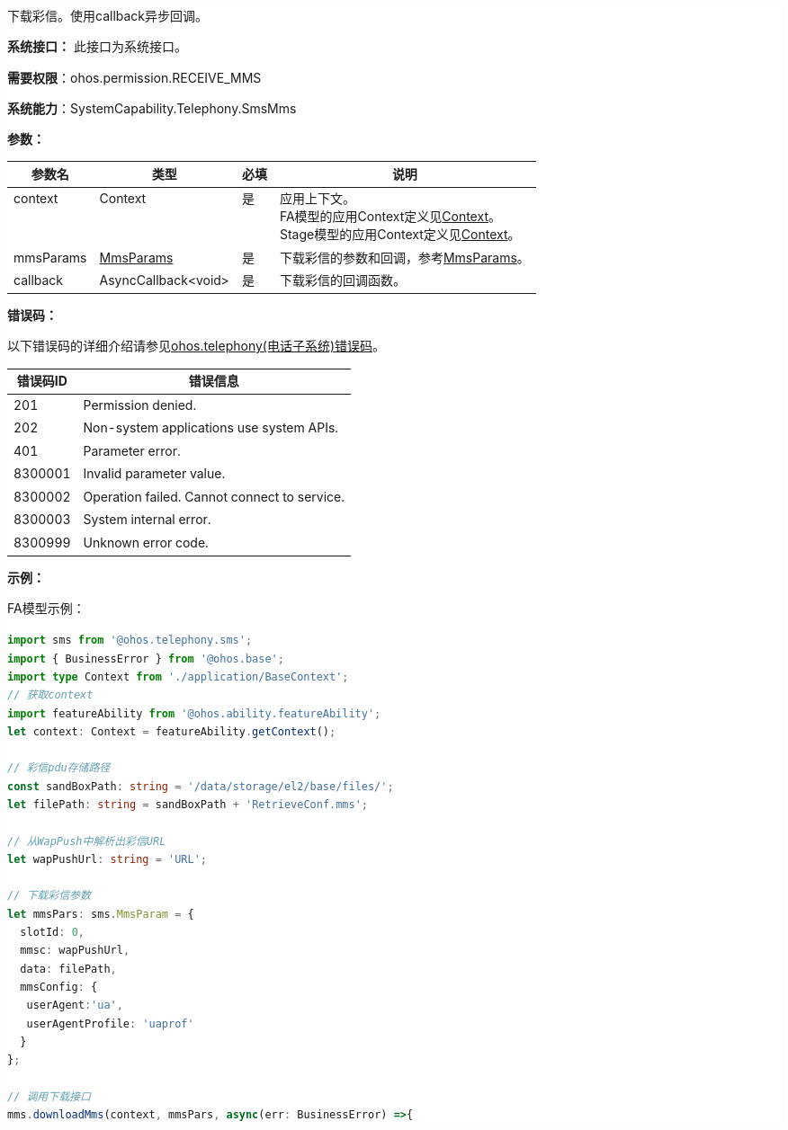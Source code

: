 下载彩信。使用callback异步回调。

**系统接口：** 此接口为系统接口。

**需要权限**：ohos.permission.RECEIVE_MMS

**系统能力**：SystemCapability.Telephony.SmsMms

**参数：**

| 参数名   | 类型                        | 必填 | 说明                                     |
| -------- | --------------------------- | ---- | ---------------------------------------- |
| context | Context          | 是   | 应用上下文。<br>FA模型的应用Context定义见[Context](js-apis-inner-app-context.md)。<br>Stage模型的应用Context定义见[Context](js-apis-inner-application-uiAbilityContext.md)。 |
| mmsParams | [MmsParams](#mmsparams) | 是   | 下载彩信的参数和回调，参考[MmsParams](#mmsparams)。 |
| callback | AsyncCallback&lt;void&gt; | 是   | 下载彩信的回调函数。 |

**错误码：**

以下错误码的详细介绍请参见[ohos.telephony(电话子系统)错误码](../../reference/errorcodes/errorcode-telephony.md)。

| 错误码ID |                 错误信息                     |
| -------- | -------------------------------------------- |
| 201      | Permission denied.                           |
| 202      | Non-system applications use system APIs.                           |
| 401      | Parameter error.                             |
| 8300001  | Invalid parameter value.                     |
| 8300002  | Operation failed. Cannot connect to service. |
| 8300003  | System internal error.                       |
| 8300999  | Unknown error code.                          |

**示例：**

FA模型示例：

```ts
import sms from '@ohos.telephony.sms';
import { BusinessError } from '@ohos.base';
import type Context from './application/BaseContext';
// 获取context
import featureAbility from '@ohos.ability.featureAbility';
let context: Context = featureAbility.getContext();

// 彩信pdu存储路径
const sandBoxPath: string = '/data/storage/el2/base/files/';
let filePath: string = sandBoxPath + 'RetrieveConf.mms';

// 从WapPush中解析出彩信URL
let wapPushUrl: string = 'URL';

// 下载彩信参数
let mmsPars: sms.MmsParam = {
  slotId: 0,
  mmsc: wapPushUrl,
  data: filePath,
  mmsConfig: {
   userAgent:'ua',
   userAgentProfile: 'uaprof'
  }
};

// 调用下载接口
mms.downloadMms(context, mmsPars, async(err: BusinessError) =>{
```
